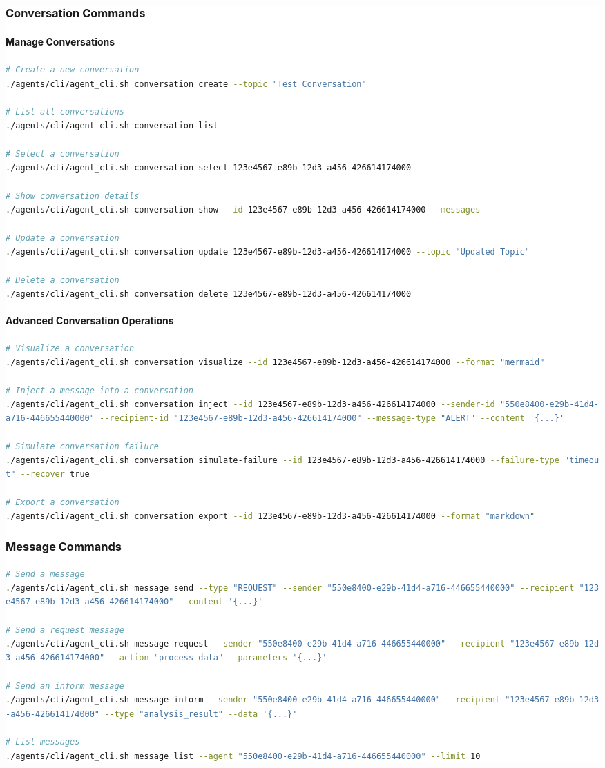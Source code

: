 ### Conversation Commands

#### Manage Conversations

```bash
# Create a new conversation
./agents/cli/agent_cli.sh conversation create --topic "Test Conversation"

# List all conversations
./agents/cli/agent_cli.sh conversation list

# Select a conversation
./agents/cli/agent_cli.sh conversation select 123e4567-e89b-12d3-a456-426614174000

# Show conversation details
./agents/cli/agent_cli.sh conversation show --id 123e4567-e89b-12d3-a456-426614174000 --messages

# Update a conversation
./agents/cli/agent_cli.sh conversation update 123e4567-e89b-12d3-a456-426614174000 --topic "Updated Topic"

# Delete a conversation
./agents/cli/agent_cli.sh conversation delete 123e4567-e89b-12d3-a456-426614174000
```

#### Advanced Conversation Operations

```bash
# Visualize a conversation
./agents/cli/agent_cli.sh conversation visualize --id 123e4567-e89b-12d3-a456-426614174000 --format "mermaid"

# Inject a message into a conversation
./agents/cli/agent_cli.sh conversation inject --id 123e4567-e89b-12d3-a456-426614174000 --sender-id "550e8400-e29b-41d4-a716-446655440000" --recipient-id "123e4567-e89b-12d3-a456-426614174000" --message-type "ALERT" --content '{...}'

# Simulate conversation failure
./agents/cli/agent_cli.sh conversation simulate-failure --id 123e4567-e89b-12d3-a456-426614174000 --failure-type "timeout" --recover true

# Export a conversation
./agents/cli/agent_cli.sh conversation export --id 123e4567-e89b-12d3-a456-426614174000 --format "markdown"
```

### Message Commands

```bash
# Send a message
./agents/cli/agent_cli.sh message send --type "REQUEST" --sender "550e8400-e29b-41d4-a716-446655440000" --recipient "123e4567-e89b-12d3-a456-426614174000" --content '{...}'

# Send a request message
./agents/cli/agent_cli.sh message request --sender "550e8400-e29b-41d4-a716-446655440000" --recipient "123e4567-e89b-12d3-a456-426614174000" --action "process_data" --parameters '{...}'

# Send an inform message
./agents/cli/agent_cli.sh message inform --sender "550e8400-e29b-41d4-a716-446655440000" --recipient "123e4567-e89b-12d3-a456-426614174000" --type "analysis_result" --data '{...}'

# List messages
./agents/cli/agent_cli.sh message list --agent "550e8400-e29b-41d4-a716-446655440000" --limit 10
```
